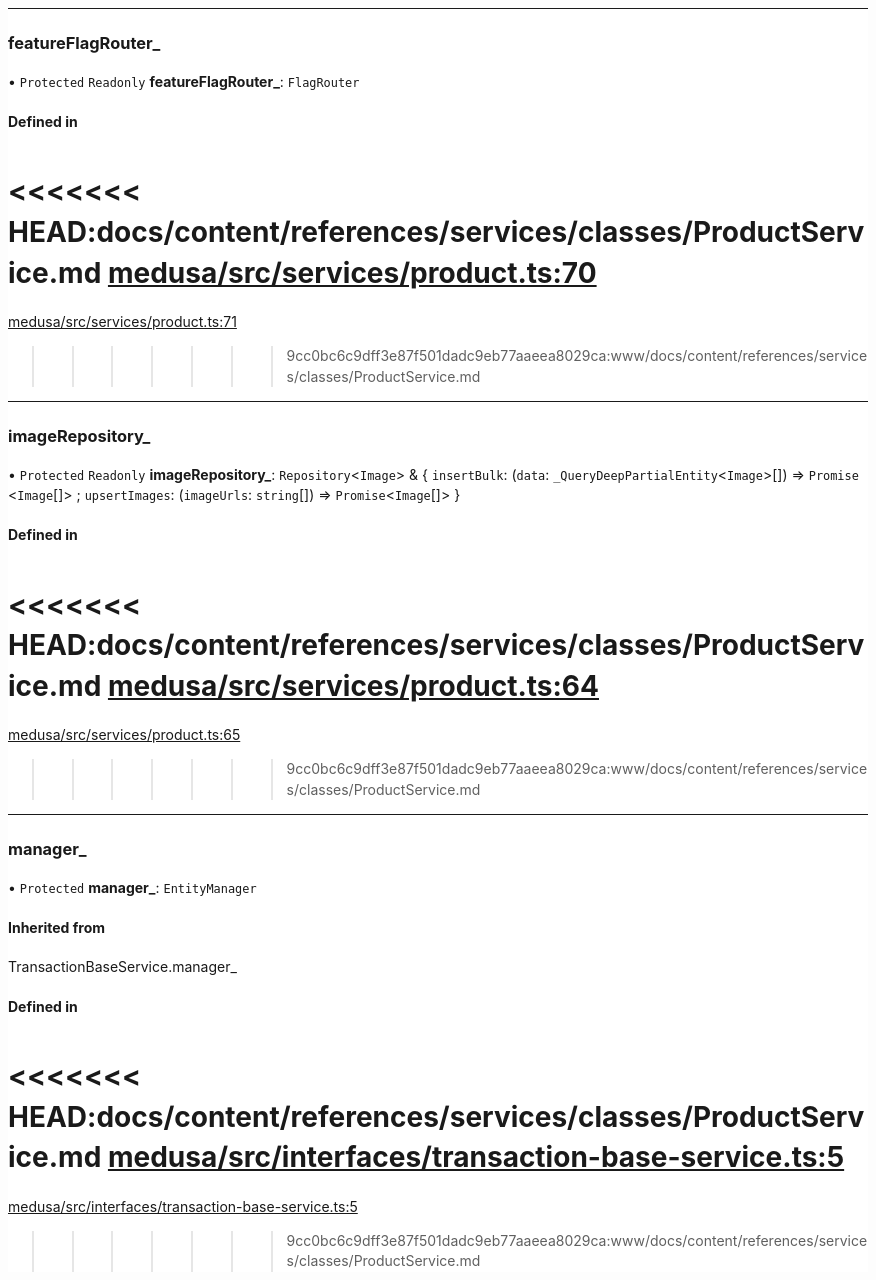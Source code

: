 ___

### featureFlagRouter\_

• `Protected` `Readonly` **featureFlagRouter\_**: `FlagRouter`

#### Defined in

<<<<<<< HEAD:docs/content/references/services/classes/ProductService.md
[medusa/src/services/product.ts:70](https://github.com/medusajs/medusa/blob/95c538c67/packages/medusa/src/services/product.ts#L70)
=======
[medusa/src/services/product.ts:71](https://github.com/medusajs/medusa/blob/755f9cf30/packages/medusa/src/services/product.ts#L71)
>>>>>>> 9cc0bc6c9dff3e87f501dadc9eb77aaeea8029ca:www/docs/content/references/services/classes/ProductService.md

___

### imageRepository\_

• `Protected` `Readonly` **imageRepository\_**: `Repository`<`Image`\> & { `insertBulk`: (`data`: `_QueryDeepPartialEntity`<`Image`\>[]) => `Promise`<`Image`[]\> ; `upsertImages`: (`imageUrls`: `string`[]) => `Promise`<`Image`[]\>  }

#### Defined in

<<<<<<< HEAD:docs/content/references/services/classes/ProductService.md
[medusa/src/services/product.ts:64](https://github.com/medusajs/medusa/blob/95c538c67/packages/medusa/src/services/product.ts#L64)
=======
[medusa/src/services/product.ts:65](https://github.com/medusajs/medusa/blob/755f9cf30/packages/medusa/src/services/product.ts#L65)
>>>>>>> 9cc0bc6c9dff3e87f501dadc9eb77aaeea8029ca:www/docs/content/references/services/classes/ProductService.md

___

### manager\_

• `Protected` **manager\_**: `EntityManager`

#### Inherited from

TransactionBaseService.manager\_

#### Defined in

<<<<<<< HEAD:docs/content/references/services/classes/ProductService.md
[medusa/src/interfaces/transaction-base-service.ts:5](https://github.com/medusajs/medusa/blob/95c538c67/packages/medusa/src/interfaces/transaction-base-service.ts#L5)
=======
[medusa/src/interfaces/transaction-base-service.ts:5](https://github.com/medusajs/medusa/blob/755f9cf30/packages/medusa/src/interfaces/transaction-base-service.ts#L5)
>>>>>>> 9cc0bc6c9dff3e87f501dadc9eb77aaeea8029ca:www/docs/content/references/services/classes/ProductService.md
